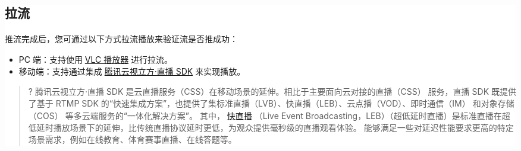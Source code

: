 ## 拉流
推流完成后，您可通过以下方式拉流播放来验证流是否推成功：
- PC 端：支持使用 [VLC 播放器](https://cloud.tencent.com/document/product/267/32727) 进行拉流。
- 移动端：支持通过集成 [腾讯云视立方·直播 SDK](https://cloud.tencent.com/document/product/454/) 来实现播放。
>? 腾讯云视立方·直播 SDK 是云直播服务（CSS）在移动场景的延伸。相比于主要面向云对接的直播（CSS） 服务，直播 SDK 既提供了基于 RTMP SDK 的“快速集成方案”，也提供了集标准直播（LVB）、快直播（LEB）、云点播（VOD）、即时通信（IM） 和对象存储（COS） 等多云端服务的“一体化解决方案”。
其中， [快直播](https://cloud.tencent.com/document/product/454/55880) （Live Event Broadcasting，LEB）（超低延时直播）是标准直播在超低延时播放场景下的延伸，比传统直播协议延时更低，为观众提供毫秒级的直播观看体验。 能够满足一些对延迟性能要求更高的特定场景需求，例如在线教育、体育赛事直播、在线答题等。






